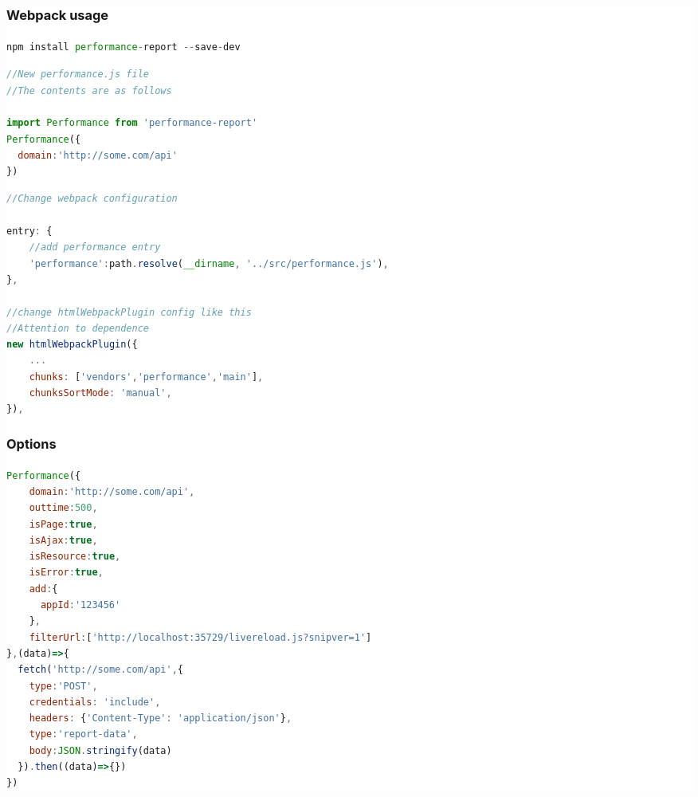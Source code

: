### Webpack usage
```js
npm install performance-report --save-dev
```
```js
//New performance.js file
//The contents are as follows

import Performance from 'performance-report'
Performance({ 
  domain:'http://some.com/api' 
})
```
```js
//Change webpack configuration

entry: {
    //add performance entry
    'performance':path.resolve(__dirname, '../src/performance.js'),
},

//change htmlWebpackPlugin config like this
//Attention to dependence
new htmlWebpackPlugin({
    ...
    chunks: ['vendors','performance','main'],
    chunksSortMode: 'manual',
}),

```

### Options
```js
Performance({
    domain:'http://some.com/api', 
    outtime:500,
    isPage:true,
    isAjax:true,
    isResource:true,
    isError:true,
    add:{
      appId:'123456'
    },
    filterUrl:['http://localhost:35729/livereload.js?snipver=1']
},(data)=>{
  fetch('http://some.com/api',{
    type:'POST',
    credentials: 'include',
    headers: {'Content-Type': 'application/json'},
    type:'report-data',
    body:JSON.stringify(data)
  }).then((data)=>{})
})
```
